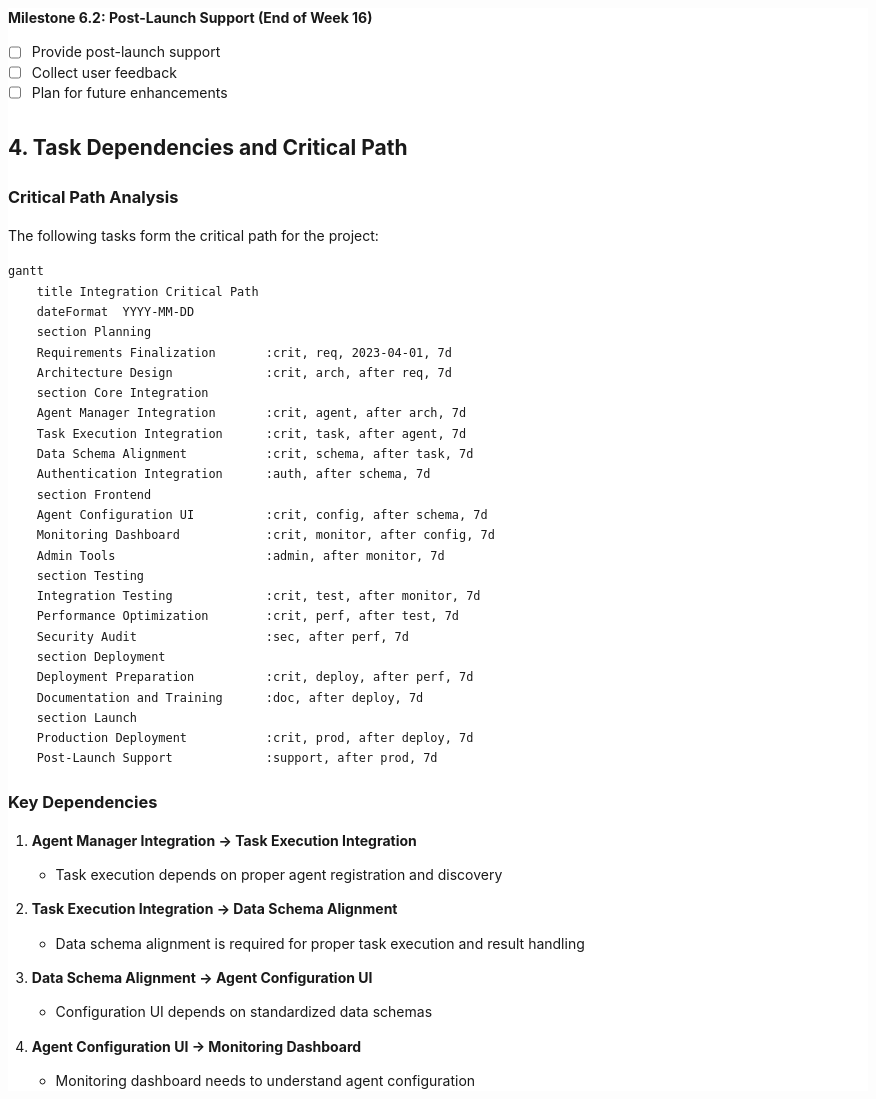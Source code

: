 **Milestone 6.2: Post-Launch Support (End of Week 16)**
- [ ] Provide post-launch support
- [ ] Collect user feedback
- [ ] Plan for future enhancements

## 4. Task Dependencies and Critical Path

### Critical Path Analysis

The following tasks form the critical path for the project:

```mermaid
gantt
    title Integration Critical Path
    dateFormat  YYYY-MM-DD
    section Planning
    Requirements Finalization       :crit, req, 2023-04-01, 7d
    Architecture Design             :crit, arch, after req, 7d
    section Core Integration
    Agent Manager Integration       :crit, agent, after arch, 7d
    Task Execution Integration      :crit, task, after agent, 7d
    Data Schema Alignment           :crit, schema, after task, 7d
    Authentication Integration      :auth, after schema, 7d
    section Frontend
    Agent Configuration UI          :crit, config, after schema, 7d
    Monitoring Dashboard            :crit, monitor, after config, 7d
    Admin Tools                     :admin, after monitor, 7d
    section Testing
    Integration Testing             :crit, test, after monitor, 7d
    Performance Optimization        :crit, perf, after test, 7d
    Security Audit                  :sec, after perf, 7d
    section Deployment
    Deployment Preparation          :crit, deploy, after perf, 7d
    Documentation and Training      :doc, after deploy, 7d
    section Launch
    Production Deployment           :crit, prod, after deploy, 7d
    Post-Launch Support             :support, after prod, 7d
```

### Key Dependencies

1. **Agent Manager Integration → Task Execution Integration**
   - Task execution depends on proper agent registration and discovery

2. **Task Execution Integration → Data Schema Alignment**
   - Data schema alignment is required for proper task execution and result handling

3. **Data Schema Alignment → Agent Configuration UI**
   - Configuration UI depends on standardized data schemas

4. **Agent Configuration UI → Monitoring Dashboard**
   - Monitoring dashboard needs to understand agent configuration
